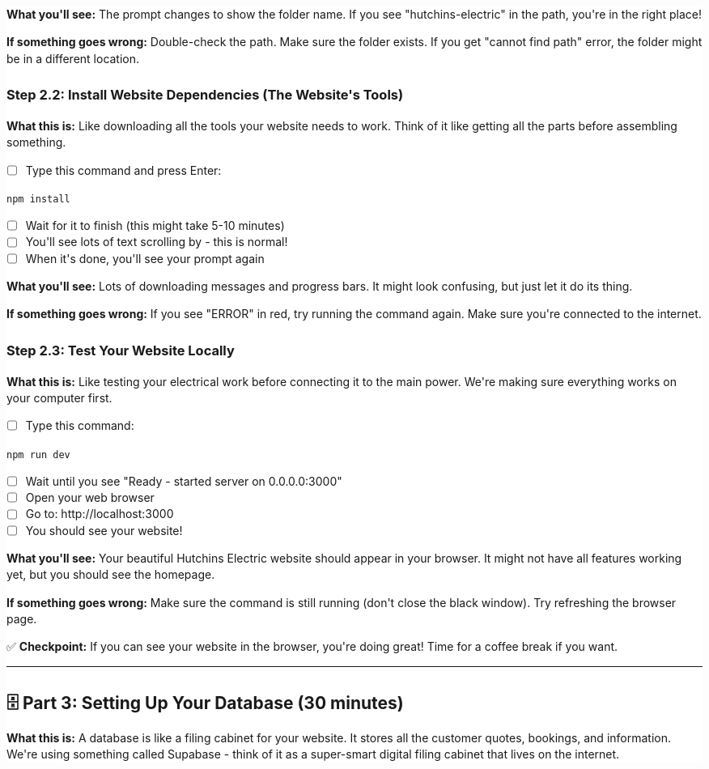 **What you'll see:** The prompt changes to show the folder name. If you see "hutchins-electric" in the path, you're in the right place!

**If something goes wrong:** Double-check the path. Make sure the folder exists. If you get "cannot find path" error, the folder might be in a different location.

### Step 2.2: Install Website Dependencies (The Website's Tools)

**What this is:** Like downloading all the tools your website needs to work. Think of it like getting all the parts before assembling something.

- [ ] Type this command and press Enter:
```
npm install
```
- [ ] Wait for it to finish (this might take 5-10 minutes)
- [ ] You'll see lots of text scrolling by - this is normal!
- [ ] When it's done, you'll see your prompt again

**What you'll see:** Lots of downloading messages and progress bars. It might look confusing, but just let it do its thing.

**If something goes wrong:** If you see "ERROR" in red, try running the command again. Make sure you're connected to the internet.

### Step 2.3: Test Your Website Locally

**What this is:** Like testing your electrical work before connecting it to the main power. We're making sure everything works on your computer first.

- [ ] Type this command:
```
npm run dev
```
- [ ] Wait until you see "Ready - started server on 0.0.0.0:3000"
- [ ] Open your web browser
- [ ] Go to: http://localhost:3000
- [ ] You should see your website!

**What you'll see:** Your beautiful Hutchins Electric website should appear in your browser. It might not have all features working yet, but you should see the homepage.

**If something goes wrong:** Make sure the command is still running (don't close the black window). Try refreshing the browser page.

✅ **Checkpoint:** If you can see your website in the browser, you're doing great! Time for a coffee break if you want.

---

## 🗄️ Part 3: Setting Up Your Database (30 minutes)

**What this is:** A database is like a filing cabinet for your website. It stores all the customer quotes, bookings, and information. We're using something called Supabase - think of it as a super-smart digital filing cabinet that lives on the internet.
